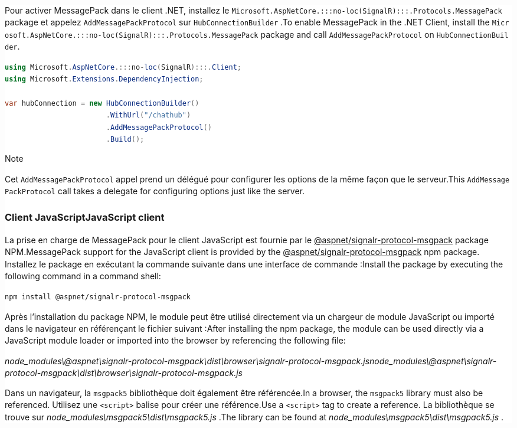 <span data-ttu-id="0b27c-288">Pour activer MessagePack dans le client .NET, installez le `Microsoft.AspNetCore.:::no-loc(SignalR):::.Protocols.MessagePack` package et appelez `AddMessagePackProtocol` sur `HubConnectionBuilder` .</span><span class="sxs-lookup"><span data-stu-id="0b27c-288">To enable MessagePack in the .NET Client, install the `Microsoft.AspNetCore.:::no-loc(SignalR):::.Protocols.MessagePack` package and call `AddMessagePackProtocol` on `HubConnectionBuilder`.</span></span>

```csharp
using Microsoft.AspNetCore.:::no-loc(SignalR):::.Client;
using Microsoft.Extensions.DependencyInjection;

var hubConnection = new HubConnectionBuilder()
                        .WithUrl("/chathub")
                        .AddMessagePackProtocol()
                        .Build();
```

> [!NOTE]
> <span data-ttu-id="0b27c-289">Cet `AddMessagePackProtocol` appel prend un délégué pour configurer les options de la même façon que le serveur.</span><span class="sxs-lookup"><span data-stu-id="0b27c-289">This `AddMessagePackProtocol` call takes a delegate for configuring options just like the server.</span></span>

### <a name="javascript-client"></a><span data-ttu-id="0b27c-290">Client JavaScript</span><span class="sxs-lookup"><span data-stu-id="0b27c-290">JavaScript client</span></span>

<span data-ttu-id="0b27c-291">La prise en charge de MessagePack pour le client JavaScript est fournie par le [@aspnet/signalr-protocol-msgpack](https://www.npmjs.com/package/@aspnet/signalr-protocol-msgpack) package NPM.</span><span class="sxs-lookup"><span data-stu-id="0b27c-291">MessagePack support for the JavaScript client is provided by the [@aspnet/signalr-protocol-msgpack](https://www.npmjs.com/package/@aspnet/signalr-protocol-msgpack) npm package.</span></span> <span data-ttu-id="0b27c-292">Installez le package en exécutant la commande suivante dans une interface de commande :</span><span class="sxs-lookup"><span data-stu-id="0b27c-292">Install the package by executing the following command in a command shell:</span></span>

```bash
npm install @aspnet/signalr-protocol-msgpack
```

<span data-ttu-id="0b27c-293">Après l’installation du package NPM, le module peut être utilisé directement via un chargeur de module JavaScript ou importé dans le navigateur en référençant le fichier suivant :</span><span class="sxs-lookup"><span data-stu-id="0b27c-293">After installing the npm package, the module can be used directly via a JavaScript module loader or imported into the browser by referencing the following file:</span></span>

<span data-ttu-id="0b27c-294">*node_modules\\@aspnet\signalr-protocol-msgpack\dist\browser\signalr-protocol-msgpack.js*</span><span class="sxs-lookup"><span data-stu-id="0b27c-294">*node_modules\\@aspnet\signalr-protocol-msgpack\dist\browser\signalr-protocol-msgpack.js*</span></span>

<span data-ttu-id="0b27c-295">Dans un navigateur, la `msgpack5` bibliothèque doit également être référencée.</span><span class="sxs-lookup"><span data-stu-id="0b27c-295">In a browser, the `msgpack5` library must also be referenced.</span></span> <span data-ttu-id="0b27c-296">Utilisez une `<script>` balise pour créer une référence.</span><span class="sxs-lookup"><span data-stu-id="0b27c-296">Use a `<script>` tag to create a reference.</span></span> <span data-ttu-id="0b27c-297">La bibliothèque se trouve sur *node_modules\msgpack5\dist\msgpack5.js* .</span><span class="sxs-lookup"><span data-stu-id="0b27c-297">The library can be found at *node_modules\msgpack5\dist\msgpack5.js* .</span></span>
